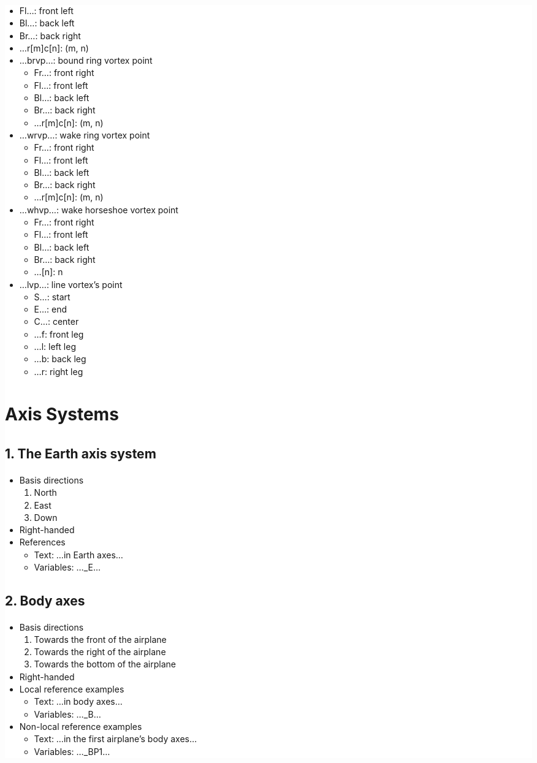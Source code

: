   * Fl…: front left  
  * Bl…: back left  
  * Br…: back right  
  * …r\[m\]c\[n\]: (m, n)  
* …brvp…: bound ring vortex point  
  * Fr…: front right  
  * Fl…: front left  
  * Bl…: back left  
  * Br…: back right  
  * …r\[m\]c\[n\]: (m, n)  
* …wrvp…: wake ring vortex point  
  * Fr…: front right  
  * Fl…: front left  
  * Bl…: back left  
  * Br…: back right  
  * …r\[m\]c\[n\]: (m, n)  
* …whvp…: wake horseshoe vortex point  
  * Fr…: front right  
  * Fl…: front left  
  * Bl…: back left  
  * Br…: back right  
  * …\[n\]: n  
* …lvp…: line vortex’s point  
  * S…: start  
  * E…: end  
  * C…: center  
  * …f: front leg  
  * …l: left leg  
  * …b: back leg  
  * …r: right leg

# Axis Systems

## 1. The Earth axis system

* Basis directions  
  1. North  
  2. East  
  3. Down  
* Right-handed  
* References  
  * Text: …in Earth axes…  
  * Variables: …\_E…

## 2. Body axes

* Basis directions  
  1. Towards the front of the airplane  
  2. Towards the right of the airplane  
  3. Towards the bottom of the airplane  
* Right-handed  
* Local reference examples  
  * Text: …in body axes…  
  * Variables: …\_B…  
* Non-local reference examples  
  * Text: …in the first airplane’s body axes…  
  * Variables: …\_BP1…
